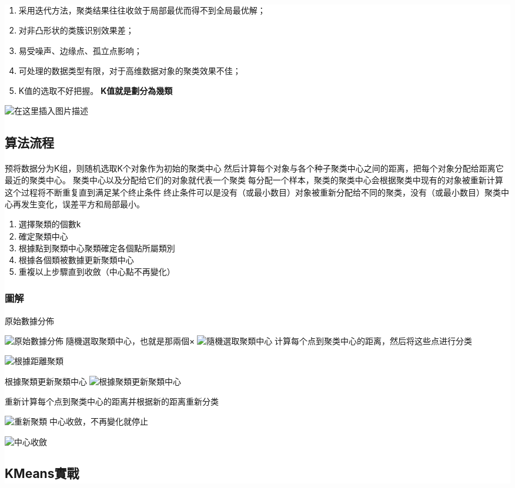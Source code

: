 1. 采用迭代方法，聚类结果往往收敛于局部最优而得不到全局最优解；

2. 对非凸形状的类簇识别效果差；

3. 易受噪声、边缘点、孤立点影响；

4. 可处理的数据类型有限，对于高维数据对象的聚类效果不佳；

5. K值的选取不好把握。
**K值就是劃分為幾類**

![在这里插入图片描述](https://i-blog.csdnimg.cn/blog_migrate/6fbed9668822ab11970d6aa52d00b82d.png)


## 算法流程
预将数据分为K组，则随机选取K个对象作为初始的聚类中心
然后计算每个对象与各个种子聚类中心之间的距离，把每个对象分配给距离它最近的聚类中心。
聚类中心以及分配给它们的对象就代表一个聚类
每分配一个样本，聚类的聚类中心会根据聚类中现有的对象被重新计算
这个过程将不断重复直到满足某个终止条件
终止条件可以是没有（或最小数目）对象被重新分配给不同的聚类，没有（或最小数目）聚类中心再发生变化，误差平方和局部最小。



1. 選擇聚類的個數k
2. 確定聚類中心
3. 根據點到聚類中心聚類確定各個點所屬類別
4. 根據各個類被數據更新聚類中心
5. 重複以上步驟直到收斂（中心點不再變化）


### 圖解
原始數據分佈

![原始數據分佈](https://i-blog.csdnimg.cn/blog_migrate/03d34b7d389e6f09de412ee9824823c2.png)
隨機選取聚類中心，也就是那兩個×
![隨機選取聚類中心](https://i-blog.csdnimg.cn/blog_migrate/ac0d9d973103f687cf54ba2a1028eb71.png)
计算每个点到聚类中心的距离，然后将这些点进行分类

![根據距離聚類](https://i-blog.csdnimg.cn/blog_migrate/6a44760fa13e58ef35877fc38b5ed620.png)


根據聚類更新聚類中心
![根據聚類更新聚類中心](https://i-blog.csdnimg.cn/blog_migrate/f0fb875baaa2158b6e03bd3d2ab1c1ed.png)

重新计算每个点到聚类中心的距离并根据新的距离重新分类

![重新聚類](https://i-blog.csdnimg.cn/blog_migrate/d54594acadfff47a24fa9840a51c1398.png)
中心收斂，不再變化就停止

![中心收斂](https://i-blog.csdnimg.cn/blog_migrate/c17f5fe24dc8d6ff40721501e5596886.png)

## KMeans實戰
